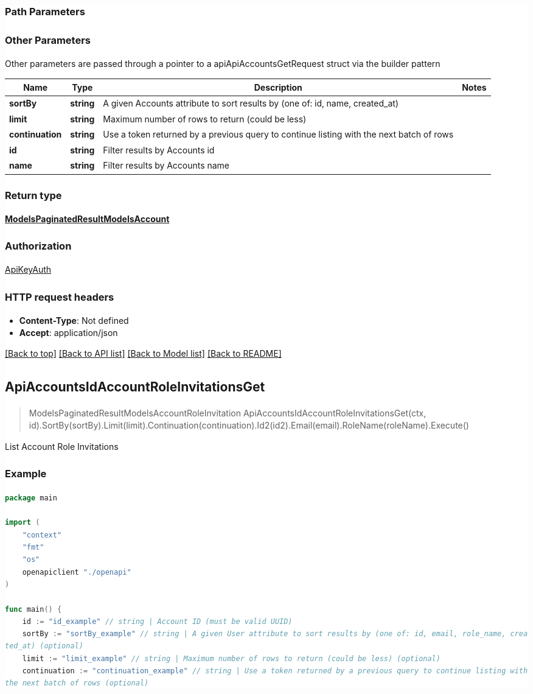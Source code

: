 ### Path Parameters



### Other Parameters

Other parameters are passed through a pointer to a apiApiAccountsGetRequest struct via the builder pattern


Name | Type | Description  | Notes
------------- | ------------- | ------------- | -------------
 **sortBy** | **string** | A given Accounts attribute to sort results by (one of: id, name, created_at) | 
 **limit** | **string** | Maximum number of rows to return (could be less) | 
 **continuation** | **string** | Use a token returned by a previous query to continue listing with the next batch of rows | 
 **id** | **string** | Filter results by Accounts id | 
 **name** | **string** | Filter results by Accounts name | 

### Return type

[**ModelsPaginatedResultModelsAccount**](ModelsPaginatedResultModelsAccount.md)

### Authorization

[ApiKeyAuth](../README.md#ApiKeyAuth)

### HTTP request headers

- **Content-Type**: Not defined
- **Accept**: application/json

[[Back to top]](#) [[Back to API list]](../README.md#documentation-for-api-endpoints)
[[Back to Model list]](../README.md#documentation-for-models)
[[Back to README]](../README.md)


## ApiAccountsIdAccountRoleInvitationsGet

> ModelsPaginatedResultModelsAccountRoleInvitation ApiAccountsIdAccountRoleInvitationsGet(ctx, id).SortBy(sortBy).Limit(limit).Continuation(continuation).Id2(id2).Email(email).RoleName(roleName).Execute()

List Account Role Invitations



### Example

```go
package main

import (
    "context"
    "fmt"
    "os"
    openapiclient "./openapi"
)

func main() {
    id := "id_example" // string | Account ID (must be valid UUID)
    sortBy := "sortBy_example" // string | A given User attribute to sort results by (one of: id, email, role_name, created_at) (optional)
    limit := "limit_example" // string | Maximum number of rows to return (could be less) (optional)
    continuation := "continuation_example" // string | Use a token returned by a previous query to continue listing with the next batch of rows (optional)
```